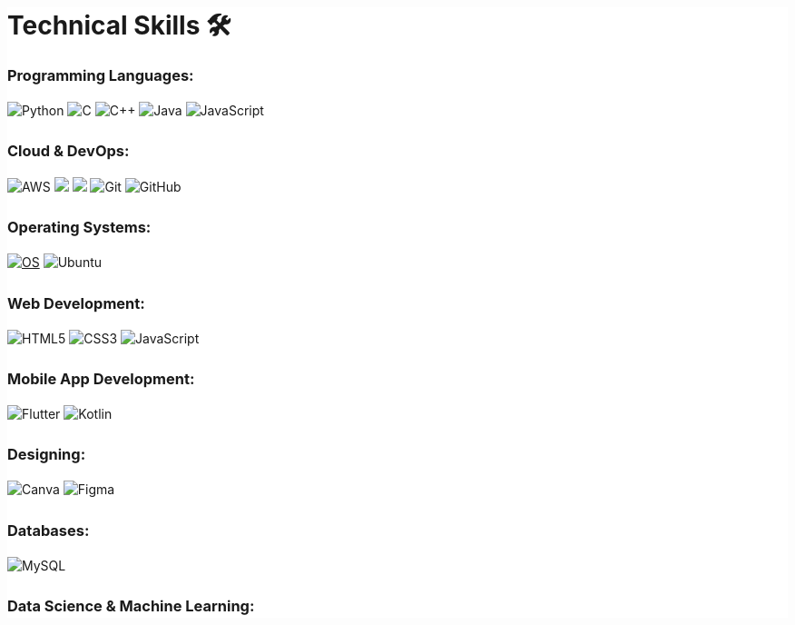 <h1> Technical Skills 🛠 </h1>

<h3 align="left">Programming Languages:</h3>

![Python](https://img.shields.io/badge/Python-FFD43B?style=for-the-badge&logo=python&logoColor=blue)
![C](https://img.shields.io/badge/c-%2300599C.svg?style=for-the-badge&logo=c&logoColor=white)
![C++](https://img.shields.io/badge/c++-%2300599C.svg?style=for-the-badge&logo=c%2B%2B&logoColor=white)
![Java](https://img.shields.io/badge/java-%23ED8B00.svg?style=for-the-badge&logo=java&logoColor=white)
![JavaScript](https://img.shields.io/badge/javascript-%23323330.svg?style=for-the-badge&logo=javascript&logoColor=%23F7DF1E)

<h3 align="left">Cloud & DevOps:</h3>

![AWS](https://img.shields.io/badge/AWS-%23FF9900.svg?style=for-the-badge&logo=amazon-aws&logoColor=white)
<img src="https://img.shields.io/badge/Google_Cloud-4285F4?style=for-the-badge&logo=google-cloud&logoColor=white" />
<img src="https://img.shields.io/badge/microsoft%20azure-2300C4CC?style=for-the-badge&logo=microsoft-azure&logoColor=white" />
![Git](https://img.shields.io/badge/git-%23F05033.svg?style=for-the-badge&logo=git&logoColor=white)
![GitHub](https://img.shields.io/badge/github-%23121011.svg?style=for-the-badge&logo=github&logoColor=white)

<h3 align="left">Operating Systems:</h3>

[![OS](https://img.shields.io/badge/OS-Linux-informational?style=flat-square&logo=linux&logoColor=white)](https://en.wikipedia.org/wiki/Linux)
![Ubuntu](https://img.shields.io/badge/Ubuntu-E95420?style=for-the-badge&logo=ubuntu&logoColor=white)

<h3 align="left">Web Development:</h3>

![HTML5](https://img.shields.io/badge/html5-%23E34F26.svg?style=for-the-badge&logo=html5&logoColor=white)
![CSS3](https://img.shields.io/badge/css3-%231572B6.svg?style=for-the-badge&logo=css3&logoColor=white)
![JavaScript](https://img.shields.io/badge/javascript-%23323330.svg?style=for-the-badge&logo=javascript&logoColor=%23F7DF1E)

<h3 align="left">Mobile App Development:</h3>

![Flutter](https://img.shields.io/badge/Flutter-%2302569B.svg?style=for-the-badge&logo=Flutter&logoColor=white)
![Kotlin](https://img.shields.io/badge/Kotlin-%712231.svg?style=for-the-badge&logo=Kotlin&logoColor=orange)

<h3 align="left">Designing:</h3>

![Canva](https://img.shields.io/badge/Canva-%2300C4CC.svg?style=for-the-badge&logo=Canva&logoColor=white)
![Figma](https://img.shields.io/badge/Figma-%2330DA.svg?style=for-the-badge&logo=Figma&logoColor=white)


<h3 align="left">Databases:</h3>

![MySQL](https://img.shields.io/badge/MySQL-E20028?style=for-the-badge&logo=MySQL&logoColor=black)


<h3 align="left">Data Science & Machine Learning:</h3>
